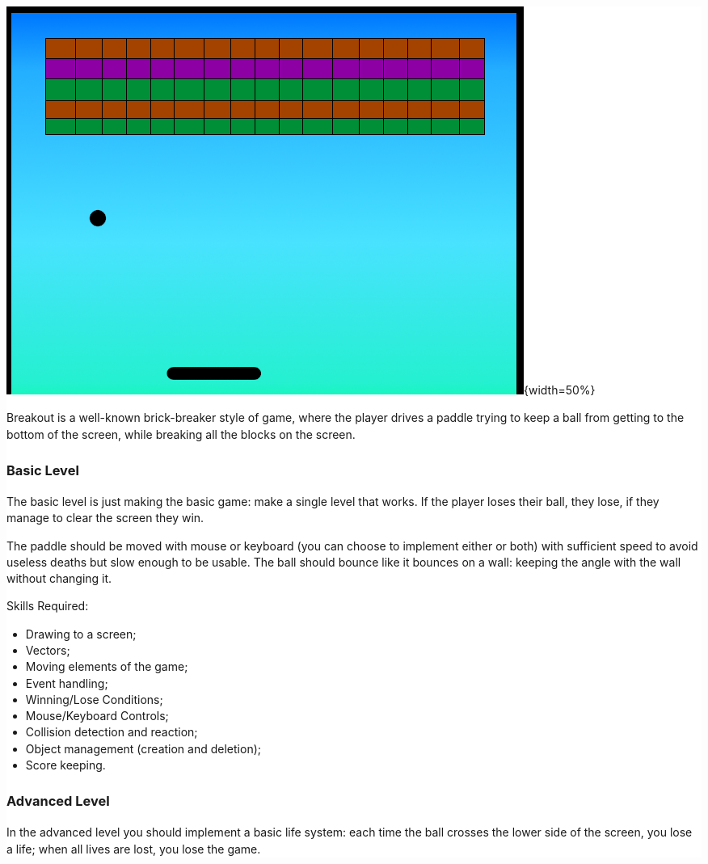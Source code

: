 ![Example picture of a breakout-style game](./images/project_ideas/breakout.png){width=50%}

Breakout is a well-known brick-breaker style of game, where the player drives a paddle trying to keep a ball from getting to the bottom of the screen, while breaking all the blocks on the screen.

### Basic Level

The basic level is just making the basic game: make a single level that works. If the player loses their ball, they lose, if they manage to clear the screen they win.

The paddle should be moved with mouse or keyboard (you can choose to implement either or both) with sufficient speed to avoid useless deaths but slow enough to be usable. The ball should bounce like it bounces on a wall: keeping the angle with the wall without changing it.

Skills Required:

- Drawing to a screen;
- Vectors;
- Moving elements of the game;
- Event handling;
- Winning/Lose Conditions;
- Mouse/Keyboard Controls;
- Collision detection and reaction;
- Object management (creation and deletion);
- Score keeping.

### Advanced Level

In the advanced level you should implement a basic life system: each time the ball crosses the lower side of the screen, you lose a life; when all lives are lost, you lose the game.
